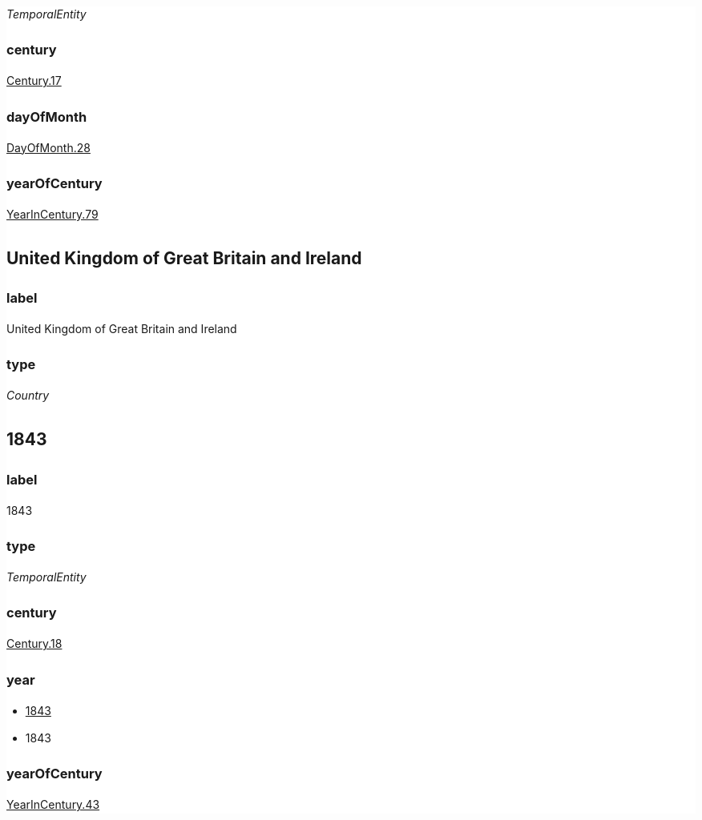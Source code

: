 
*TemporalEntity*

### century


[Century.17](#Century.17)

### dayOfMonth


[DayOfMonth.28](#DayOfMonth.28)

### yearOfCentury


[YearInCentury.79](#YearInCentury.79)

## United Kingdom of Great Britain and Ireland

### label


United Kingdom of Great Britain and Ireland

### type


*Country*

## 1843

### label


1843

### type


*TemporalEntity*

### century


[Century.18](#Century.18)

### year

 - [1843](#1843)

 - 1843

### yearOfCentury


[YearInCentury.43](#YearInCentury.43)
